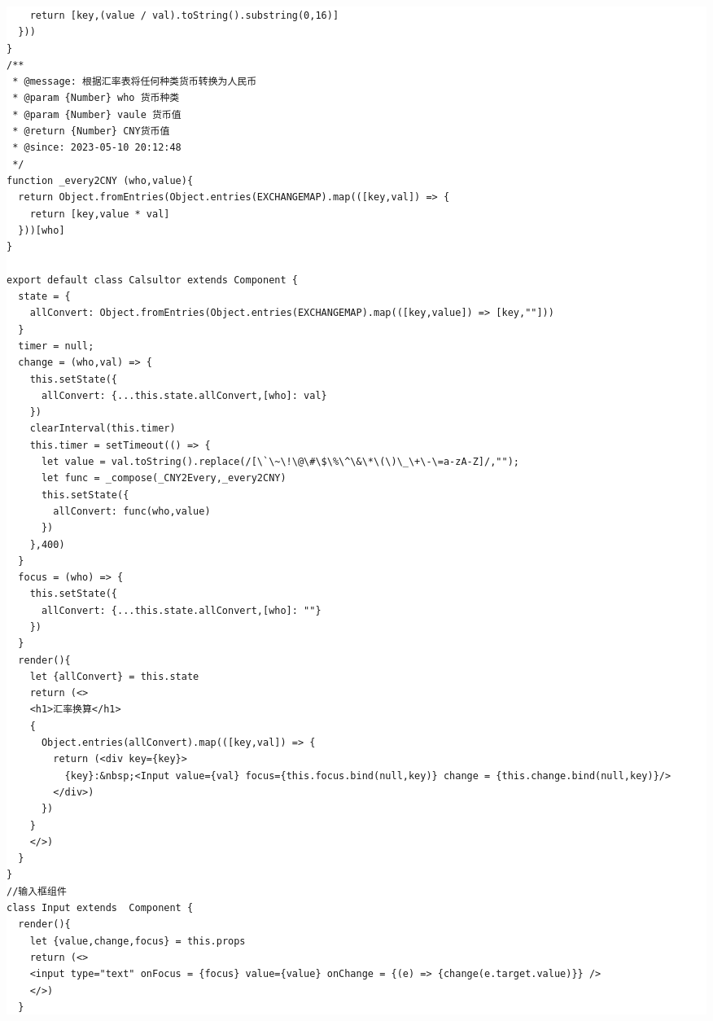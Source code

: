 ```react 
    return [key,(value / val).toString().substring(0,16)]
  }))
}
/**
 * @message: 根据汇率表将任何种类货币转换为人民币
 * @param {Number} who 货币种类
 * @param {Number} vaule 货币值
 * @return {Number} CNY货币值
 * @since: 2023-05-10 20:12:48
 */
function _every2CNY (who,value){
  return Object.fromEntries(Object.entries(EXCHANGEMAP).map(([key,val]) => {
    return [key,value * val]
  }))[who]
}

export default class Calsultor extends Component {
  state = {
    allConvert: Object.fromEntries(Object.entries(EXCHANGEMAP).map(([key,value]) => [key,""]))
  }
  timer = null;
  change = (who,val) => {
    this.setState({
      allConvert: {...this.state.allConvert,[who]: val}
    })
    clearInterval(this.timer)
    this.timer = setTimeout(() => {
      let value = val.toString().replace(/[\`\~\!\@\#\$\%\^\&\*\(\)\_\+\-\=a-zA-Z]/,"");
      let func = _compose(_CNY2Every,_every2CNY)
      this.setState({
        allConvert: func(who,value)
      })
    },400)
  }
  focus = (who) => {
    this.setState({
      allConvert: {...this.state.allConvert,[who]: ""}
    })
  }
  render(){
    let {allConvert} = this.state
    return (<>
    <h1>汇率换算</h1>
    {
      Object.entries(allConvert).map(([key,val]) => {
        return (<div key={key}>
          {key}:&nbsp;<Input value={val} focus={this.focus.bind(null,key)} change = {this.change.bind(null,key)}/>
        </div>)
      })
    }
    </>)
  }
}
//输入框组件
class Input extends  Component {
  render(){
    let {value,change,focus} = this.props
    return (<>
    <input type="text" onFocus = {focus} value={value} onChange = {(e) => {change(e.target.value)}} />
    </>)
  }
```